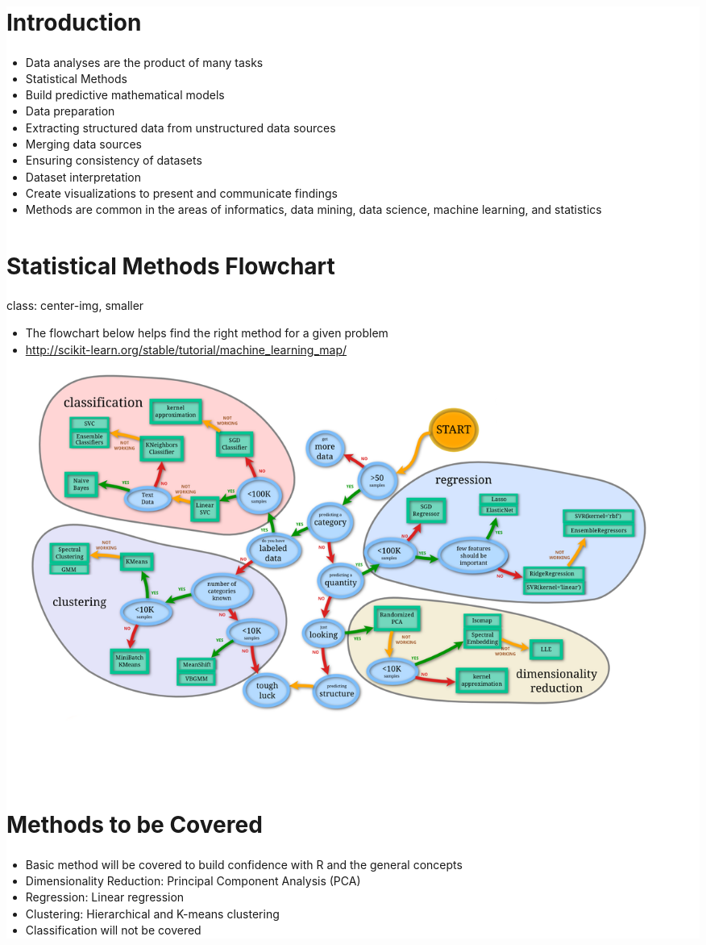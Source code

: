 Introduction
===
* Data analyses are the product of many tasks
* Statistical Methods
 * Build predictive mathematical models 
* Data preparation
 * Extracting structured data from unstructured data sources 
 * Merging data sources 
 * Ensuring consistency of datasets 
* Dataset interpretation 
 * Create visualizations to present and communicate findings
* Methods are common in the areas of informatics, data mining, data science, machine learning, and statistics 

Statistical Methods Flowchart
===
class: center-img, smaller

* The flowchart below helps find the right method for a given problem 
 * http://scikit-learn.org/stable/tutorial/machine_learning_map/
 
<img src="img/ml_map.png" height="500px" />

Methods to be Covered
===
* Basic method will be covered to build confidence with R and the general concepts
 * Dimensionality Reduction: Principal Component Analysis (PCA)
 * Regression: Linear regression
 * Clustering: Hierarchical and K-means clustering
 * Classification will not be covered
